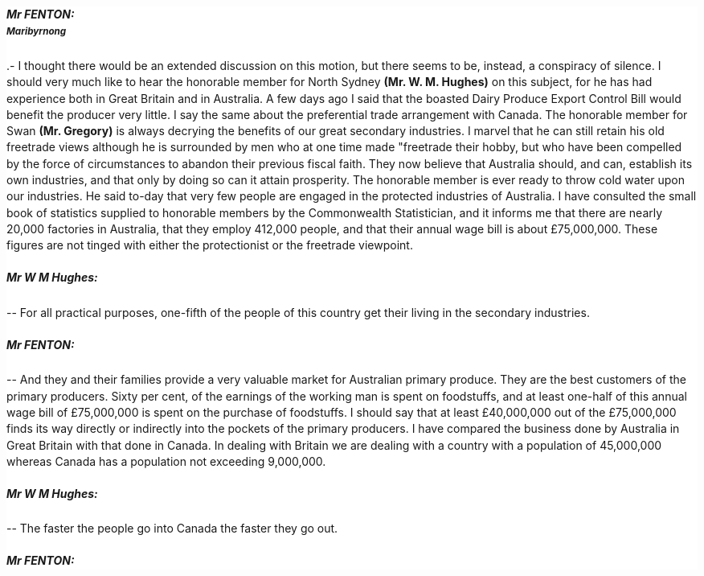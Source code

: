 ##### Mr FENTON:<br><small class="text-muted">Maribyrnong</small>

.- I thought there would be an extended discussion on this motion, but there seems to be, instead, a conspiracy of silence. I should very much like to hear the honorable member for North Sydney  **(Mr. W. M. Hughes)**  on this subject, for he has had experience both in Great Britain and in Australia. A few days ago I said that the boasted Dairy Produce Export Control Bill would benefit the producer very little. I say the same about the preferential trade arrangement with Canada. The honorable member for Swan  **(Mr. Gregory)**  is always decrying the benefits of our great secondary industries. I marvel that he can still retain his old freetrade views although he is surrounded by men who at one time made "freetrade their hobby, but who have been compelled by the force of circumstances to  abandon their previous fiscal faith. They now believe that Australia should, and can, establish its own industries, and that only by doing so can it attain prosperity. The honorable member is ever ready to throw cold water upon our industries. He said to-day that very few people are engaged in the protected industries of Australia. I have consulted the small book of statistics supplied to honorable members by the Commonwealth Statistician, and it informs me that there are nearly 20,000 factories in Australia, that they employ 412,000 people, and that their annual wage bill is about £75,000,000. These figures are not tinged with either the protectionist or the freetrade viewpoint. 

##### Mr W M Hughes:

-- For all practical purposes, one-fifth of the people of this country get their living in the secondary industries. 

##### Mr FENTON:

-- And they and their families provide a very valuable market for Australian primary produce. They are the best customers of the primary producers. Sixty per cent, of the earnings of the working man is spent on foodstuffs, and at least one-half of this annual wage bill of £75,000,000 is spent on the purchase of foodstuffs. I should say that at least £40,000,000 out of the £75,000,000 finds its way directly or  indirectly  into the pockets of the primary producers. I have compared the business done by Australia in Great Britain with that done in Canada. In dealing with Britain we are dealing with a country with a population of 45,000,000 whereas Canada has a population not exceeding 9,000,000. 

##### Mr W M Hughes:

-- The faster the people go into Canada the faster they go out. 

##### Mr FENTON:
